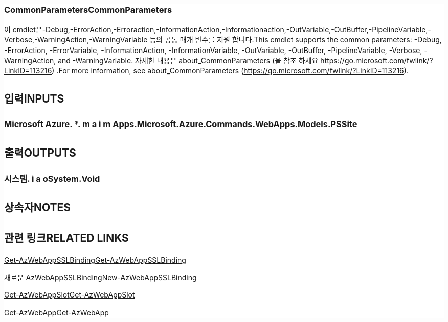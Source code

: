 ### <span data-ttu-id="e5d18-155">CommonParameters</span><span class="sxs-lookup"><span data-stu-id="e5d18-155">CommonParameters</span></span>
<span data-ttu-id="e5d18-156">이 cmdlet은-Debug,-ErrorAction,-Erroraction,-InformationAction,-Informationaction,-OutVariable,-OutBuffer,-PipelineVariable,-Verbose,-WarningAction,-WarningVariable 등의 공통 매개 변수를 지원 합니다.</span><span class="sxs-lookup"><span data-stu-id="e5d18-156">This cmdlet supports the common parameters: -Debug, -ErrorAction, -ErrorVariable, -InformationAction, -InformationVariable, -OutVariable, -OutBuffer, -PipelineVariable, -Verbose, -WarningAction, and -WarningVariable.</span></span> <span data-ttu-id="e5d18-157">자세한 내용은 about_CommonParameters (을 참조 하세요 https://go.microsoft.com/fwlink/?LinkID=113216) .</span><span class="sxs-lookup"><span data-stu-id="e5d18-157">For more information, see about_CommonParameters (https://go.microsoft.com/fwlink/?LinkID=113216).</span></span>

## <span data-ttu-id="e5d18-158">입력</span><span class="sxs-lookup"><span data-stu-id="e5d18-158">INPUTS</span></span>

### <span data-ttu-id="e5d18-159">Microsoft Azure. \*. m a i m Apps.</span><span class="sxs-lookup"><span data-stu-id="e5d18-159">Microsoft.Azure.Commands.WebApps.Models.PSSite</span></span>

## <span data-ttu-id="e5d18-160">출력</span><span class="sxs-lookup"><span data-stu-id="e5d18-160">OUTPUTS</span></span>

### <span data-ttu-id="e5d18-161">시스템. i a o</span><span class="sxs-lookup"><span data-stu-id="e5d18-161">System.Void</span></span>

## <span data-ttu-id="e5d18-162">상속자</span><span class="sxs-lookup"><span data-stu-id="e5d18-162">NOTES</span></span>

## <span data-ttu-id="e5d18-163">관련 링크</span><span class="sxs-lookup"><span data-stu-id="e5d18-163">RELATED LINKS</span></span>

[<span data-ttu-id="e5d18-164">Get-AzWebAppSSLBinding</span><span class="sxs-lookup"><span data-stu-id="e5d18-164">Get-AzWebAppSSLBinding</span></span>](./Get-AzWebAppSSLBinding.md)

[<span data-ttu-id="e5d18-165">새로운 AzWebAppSSLBinding</span><span class="sxs-lookup"><span data-stu-id="e5d18-165">New-AzWebAppSSLBinding</span></span>](./New-AzWebAppSSLBinding.md)

[<span data-ttu-id="e5d18-166">Get-AzWebAppSlot</span><span class="sxs-lookup"><span data-stu-id="e5d18-166">Get-AzWebAppSlot</span></span>](./Get-AzWebAppSlot.md)

[<span data-ttu-id="e5d18-167">Get-AzWebApp</span><span class="sxs-lookup"><span data-stu-id="e5d18-167">Get-AzWebApp</span></span>](./Get-AzWebApp.md)


